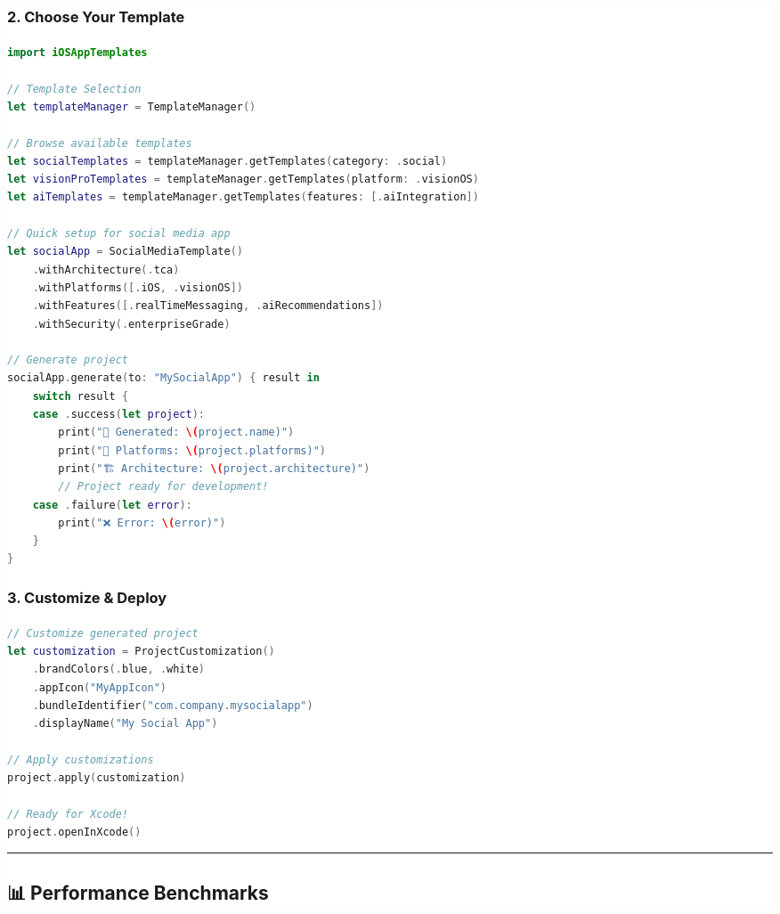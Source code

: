 ### **2. Choose Your Template**
```swift
import iOSAppTemplates

// Template Selection
let templateManager = TemplateManager()

// Browse available templates
let socialTemplates = templateManager.getTemplates(category: .social)
let visionProTemplates = templateManager.getTemplates(platform: .visionOS)
let aiTemplates = templateManager.getTemplates(features: [.aiIntegration])

// Quick setup for social media app
let socialApp = SocialMediaTemplate()
    .withArchitecture(.tca)
    .withPlatforms([.iOS, .visionOS])
    .withFeatures([.realTimeMessaging, .aiRecommendations])
    .withSecurity(.enterpriseGrade)

// Generate project
socialApp.generate(to: "MySocialApp") { result in
    switch result {
    case .success(let project):
        print("🎉 Generated: \(project.name)")
        print("📱 Platforms: \(project.platforms)")
        print("🏗️ Architecture: \(project.architecture)")
        // Project ready for development!
    case .failure(let error):
        print("❌ Error: \(error)")
    }
}
```

### **3. Customize & Deploy**
```swift
// Customize generated project
let customization = ProjectCustomization()
    .brandColors(.blue, .white)
    .appIcon("MyAppIcon")
    .bundleIdentifier("com.company.mysocialapp")
    .displayName("My Social App")

// Apply customizations
project.apply(customization)

// Ready for Xcode!
project.openInXcode()
```

---

## 📊 Performance Benchmarks
